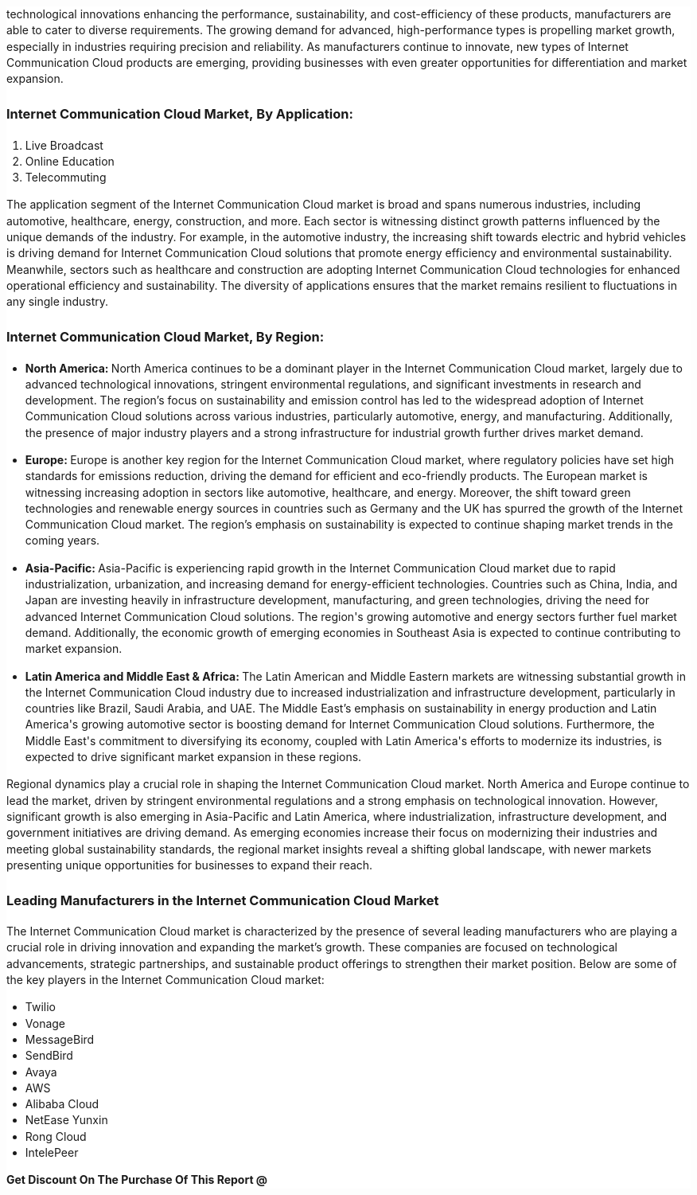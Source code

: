 technological innovations enhancing the performance, sustainability, and cost-efficiency of these products, manufacturers are able to cater to diverse requirements. The growing demand for advanced, high-performance types is propelling market growth, especially in industries requiring precision and reliability. As manufacturers continue to innovate, new types of Internet Communication Cloud products are emerging, providing businesses with even greater opportunities for differentiation and market expansion.</p><h3>Internet Communication Cloud Market,&nbsp;By Application:</h3><ol><li>Live Broadcast<li> Online Education<li> Telecommuting</li></ol><p>The application segment of the Internet Communication Cloud market is broad and spans numerous industries, including automotive, healthcare, energy, construction, and more. Each sector is witnessing distinct growth patterns influenced by the unique demands of the industry. For example, in the automotive industry, the increasing shift towards electric and hybrid vehicles is driving demand for Internet Communication Cloud solutions that promote energy efficiency and environmental sustainability. Meanwhile, sectors such as healthcare and construction are adopting Internet Communication Cloud technologies for enhanced operational efficiency and sustainability. The diversity of applications ensures that the market remains resilient to fluctuations in any single industry.</p><h3>Internet Communication Cloud Market, By Region:</h3><ul><li><p><strong>North America:&nbsp;</strong>North America continues to be a dominant player in the Internet Communication Cloud market, largely due to advanced technological innovations, stringent environmental regulations, and significant investments in research and development. The region&rsquo;s focus on sustainability and emission control has led to the widespread adoption of Internet Communication Cloud solutions across various industries, particularly automotive, energy, and manufacturing. Additionally, the presence of major industry players and a strong infrastructure for industrial growth further drives market demand.</p></li><li><p><strong><strong>Europe:&nbsp;</strong></strong>Europe is another key region for the Internet Communication Cloud market, where regulatory policies have set high standards for emissions reduction, driving the demand for efficient and eco-friendly products. The European market is witnessing increasing adoption in sectors like automotive, healthcare, and energy. Moreover, the shift toward green technologies and renewable energy sources in countries such as Germany and the UK has spurred the growth of the Internet Communication Cloud market. The region&rsquo;s emphasis on sustainability is expected to continue shaping market trends in the coming years.</p></li><li><p><strong><strong>Asia-Pacific:&nbsp;</strong></strong>Asia-Pacific is experiencing rapid growth in the Internet Communication Cloud market due to rapid industrialization, urbanization, and increasing demand for energy-efficient technologies. Countries such as China, India, and Japan are investing heavily in infrastructure development, manufacturing, and green technologies, driving the need for advanced Internet Communication Cloud solutions. The region's growing automotive and energy sectors further fuel market demand. Additionally, the economic growth of emerging economies in Southeast Asia is expected to continue contributing to market expansion.</p></li><li><p><strong><strong>Latin America and Middle East &amp; Africa:&nbsp;</strong></strong>The Latin American and Middle Eastern markets are witnessing substantial growth in the Internet Communication Cloud industry due to increased industrialization and infrastructure development, particularly in countries like Brazil, Saudi Arabia, and UAE. The Middle East&rsquo;s emphasis on sustainability in energy production and Latin America's growing automotive sector is boosting demand for Internet Communication Cloud solutions. Furthermore, the Middle East's commitment to diversifying its economy, coupled with Latin America's efforts to modernize its industries, is expected to drive significant market expansion in these regions.</p></li></ul><p>Regional dynamics play a crucial role in shaping the Internet Communication Cloud market. North America and Europe continue to lead the market, driven by stringent environmental regulations and a strong emphasis on technological innovation. However, significant growth is also emerging in Asia-Pacific and Latin America, where industrialization, infrastructure development, and government initiatives are driving demand. As emerging economies increase their focus on modernizing their industries and meeting global sustainability standards, the regional market insights reveal a shifting global landscape, with newer markets presenting unique opportunities for businesses to expand their reach.</p><h3><strong>Leading Manufacturers in the Internet Communication Cloud Market</strong></h3><p>The Internet Communication Cloud market is characterized by the presence of several leading manufacturers who are playing a crucial role in driving innovation and expanding the market&rsquo;s growth. These companies are focused on technological advancements, strategic partnerships, and sustainable product offerings to strengthen their market position. Below are some of the key players in the Internet Communication Cloud market:</p></div><div class="article-main__content" data-test-id="publishing-text-block"><ul><li><span class="">Twilio<li> Vonage<li> MessageBird<li> SendBird<li> Avaya<li> AWS<li> Alibaba Cloud<li> NetEase Yunxin<li> Rong Cloud<li> IntelePeer</span></li></ul></div><div class="article-main__content" data-test-id="publishing-text-block"><p><span class="font-[700]"><strong>Get Discount On The Purchase Of This Report @</strong>
